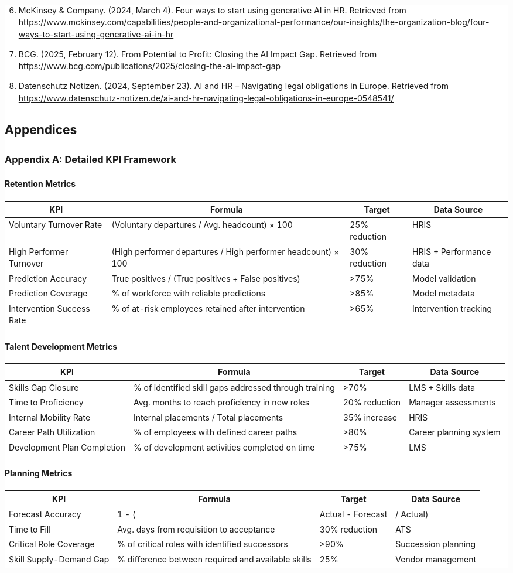 6. McKinsey & Company. (2024, March 4). Four ways to start using generative AI in HR. Retrieved from https://www.mckinsey.com/capabilities/people-and-organizational-performance/our-insights/the-organization-blog/four-ways-to-start-using-generative-ai-in-hr

7. BCG. (2025, February 12). From Potential to Profit: Closing the AI Impact Gap. Retrieved from https://www.bcg.com/publications/2025/closing-the-ai-impact-gap

8. Datenschutz Notizen. (2024, September 23). AI and HR – Navigating legal obligations in Europe. Retrieved from https://www.datenschutz-notizen.de/ai-and-hr-navigating-legal-obligations-in-europe-0548541/

## Appendices

### Appendix A: Detailed KPI Framework

#### Retention Metrics

| KPI | Formula | Target | Data Source |
|-----|---------|--------|-------------|
| Voluntary Turnover Rate | (Voluntary departures / Avg. headcount) × 100 | 25% reduction | HRIS |
| High Performer Turnover | (High performer departures / High performer headcount) × 100 | 30% reduction | HRIS + Performance data |
| Prediction Accuracy | True positives / (True positives + False positives) | >75% | Model validation |
| Prediction Coverage | % of workforce with reliable predictions | >85% | Model metadata |
| Intervention Success Rate | % of at-risk employees retained after intervention | >65% | Intervention tracking |

#### Talent Development Metrics

| KPI | Formula | Target | Data Source |
|-----|---------|--------|-------------|
| Skills Gap Closure | % of identified skill gaps addressed through training | >70% | LMS + Skills data |
| Time to Proficiency | Avg. months to reach proficiency in new roles | 20% reduction | Manager assessments |
| Internal Mobility Rate | Internal placements / Total placements | 35% increase | HRIS |
| Career Path Utilization | % of employees with defined career paths | >80% | Career planning system |
| Development Plan Completion | % of development activities completed on time | >75% | LMS |

#### Planning Metrics

| KPI | Formula | Target | Data Source |
|-----|---------|--------|-------------|
| Forecast Accuracy | 1 - (|Actual - Forecast| / Actual) | >85% | Workforce planning system |
| Time to Fill | Avg. days from requisition to acceptance | 30% reduction | ATS |
| Critical Role Coverage | % of critical roles with identified successors | >90% | Succession planning |
| Skill Supply-Demand Gap | % difference between required and available skills | 25% | Vendor management |
